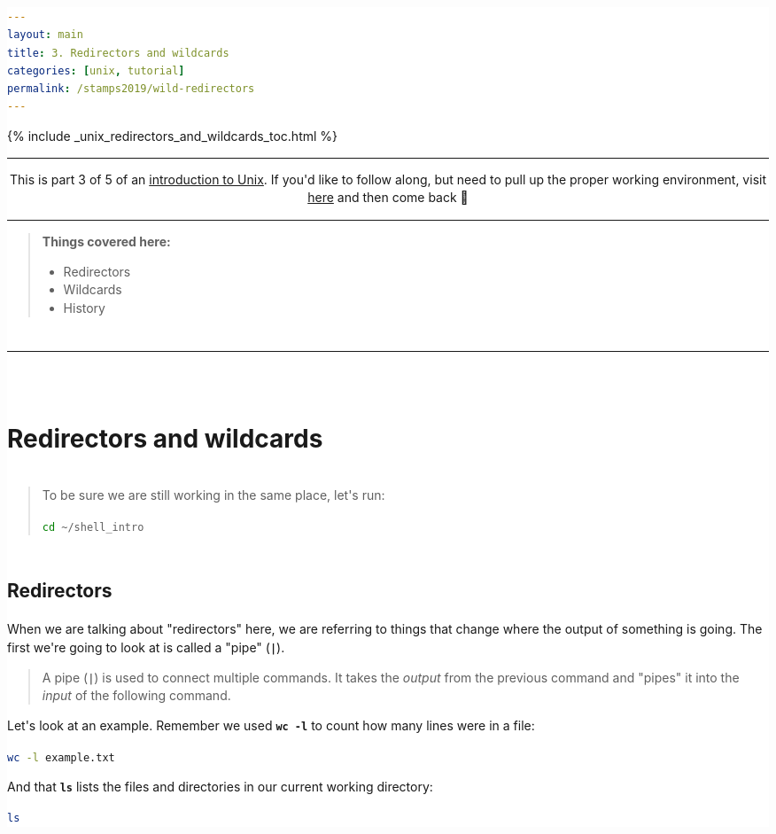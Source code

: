 ```yaml
---
layout: main
title: 3. Redirectors and wildcards
categories: [unix, tutorial]
permalink: /stamps2019/wild-redirectors
---
```


{% include _unix_redirectors_and_wildcards_toc.html %}

<hr>
<center>This is part 3 of 5 of an <a href="/stamps2019/unix-crash-course" target="_blank">introduction to Unix</a>. If you'd like to follow along, but need to pull up the proper working environment, visit <a href="/stamps2019/getting-started#accessing-our-command-line-environment" target="_blank">here</a> and then come back 🙂</center>
<hr>

> **Things covered here:**
> * Redirectors 
> * Wildcards
> * History

<hr style="height:10px; visibility:hidden;" />

---
<hr style="height:25px; visibility:hidden;" />

# Redirectors and wildcards

<hr style="height:1px; visibility:hidden;" />

>To be sure we are still working in the same place, let's run: 
>```bash
>cd ~/shell_intro
>```

<hr style="height:5px; visibility:hidden;" />

## Redirectors
When we are talking about "redirectors" here, we are referring to things that change where the output of something is going. The first we're going to look at is called a "pipe" (**`|`**). 

> A pipe (**`|`**) is used to connect multiple commands. It takes the *output* from the previous command and "pipes" it into the *input* of the following command.

Let's look at an example. Remember we used **`wc -l`** to count how many lines were in a file:

```bash
wc -l example.txt
```

And that **`ls`** lists the files and directories in our current working directory:

```bash
ls
```
